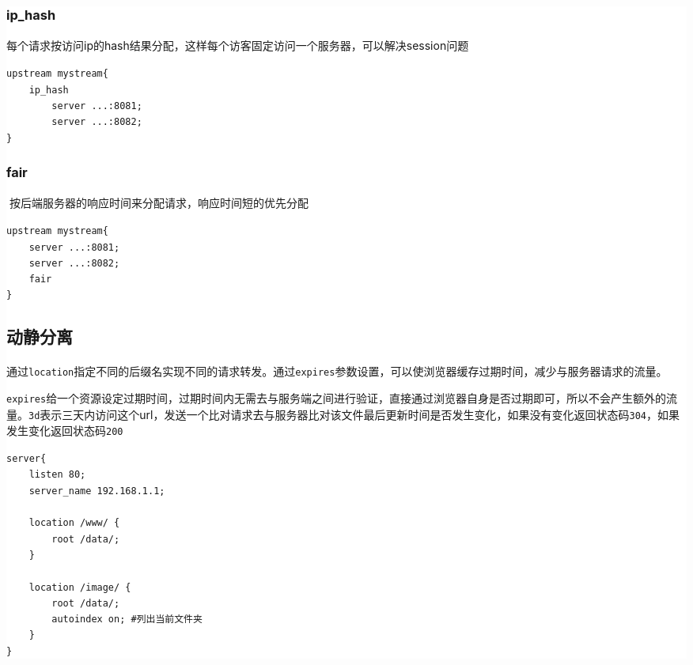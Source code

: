 

### ip_hash

​		每个请求按访问ip的hash结果分配，这样每个访客固定访问一个服务器，可以解决session问题

```nginx
upstream mystream{
    ip_hash
        server ...:8081;
        server ...:8082;
}
```





### fair 

​		按后端服务器的响应时间来分配请求，响应时间短的优先分配

```nginx
upstream mystream{
    server ...:8081;
    server ...:8082;
    fair
}
```



## 动静分离

​		通过`location`指定不同的后缀名实现不同的请求转发。通过`expires`参数设置，可以使浏览器缓存过期时间，减少与服务器请求的流量。

​		`expires`给一个资源设定过期时间，过期时间内无需去与服务端之间进行验证，直接通过浏览器自身是否过期即可，所以不会产生额外的流量。`3d`表示三天内访问这个url，发送一个比对请求去与服务器比对该文件最后更新时间是否发生变化，如果没有变化返回状态码`304`，如果发生变化返回状态码`200`

```nginx
server{
    listen 80;
    server_name 192.168.1.1;
    
    location /www/ {
        root /data/;
    }
    
    location /image/ {
        root /data/;
        autoindex on; #列出当前文件夹
    }
}
```





